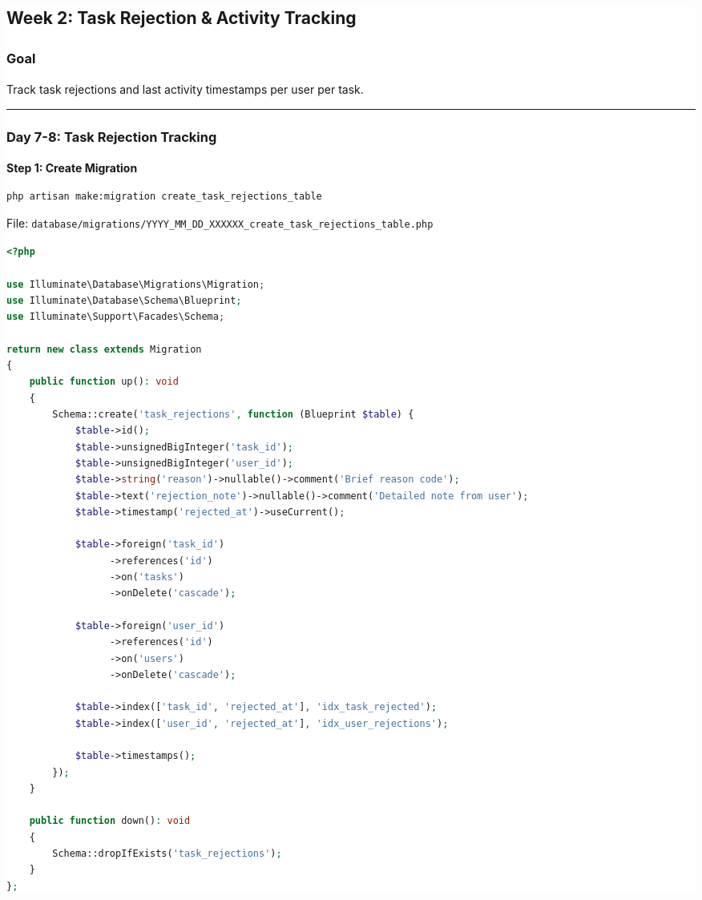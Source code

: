
## Week 2: Task Rejection & Activity Tracking

### Goal
Track task rejections and last activity timestamps per user per task.

---

### Day 7-8: Task Rejection Tracking

**Step 1: Create Migration**

```bash
php artisan make:migration create_task_rejections_table
```

File: `database/migrations/YYYY_MM_DD_XXXXXX_create_task_rejections_table.php`

```php
<?php

use Illuminate\Database\Migrations\Migration;
use Illuminate\Database\Schema\Blueprint;
use Illuminate\Support\Facades\Schema;

return new class extends Migration
{
    public function up(): void
    {
        Schema::create('task_rejections', function (Blueprint $table) {
            $table->id();
            $table->unsignedBigInteger('task_id');
            $table->unsignedBigInteger('user_id');
            $table->string('reason')->nullable()->comment('Brief reason code');
            $table->text('rejection_note')->nullable()->comment('Detailed note from user');
            $table->timestamp('rejected_at')->useCurrent();
            
            $table->foreign('task_id')
                  ->references('id')
                  ->on('tasks')
                  ->onDelete('cascade');
                  
            $table->foreign('user_id')
                  ->references('id')
                  ->on('users')
                  ->onDelete('cascade');
            
            $table->index(['task_id', 'rejected_at'], 'idx_task_rejected');
            $table->index(['user_id', 'rejected_at'], 'idx_user_rejections');
            
            $table->timestamps();
        });
    }

    public function down(): void
    {
        Schema::dropIfExists('task_rejections');
    }
};
```
